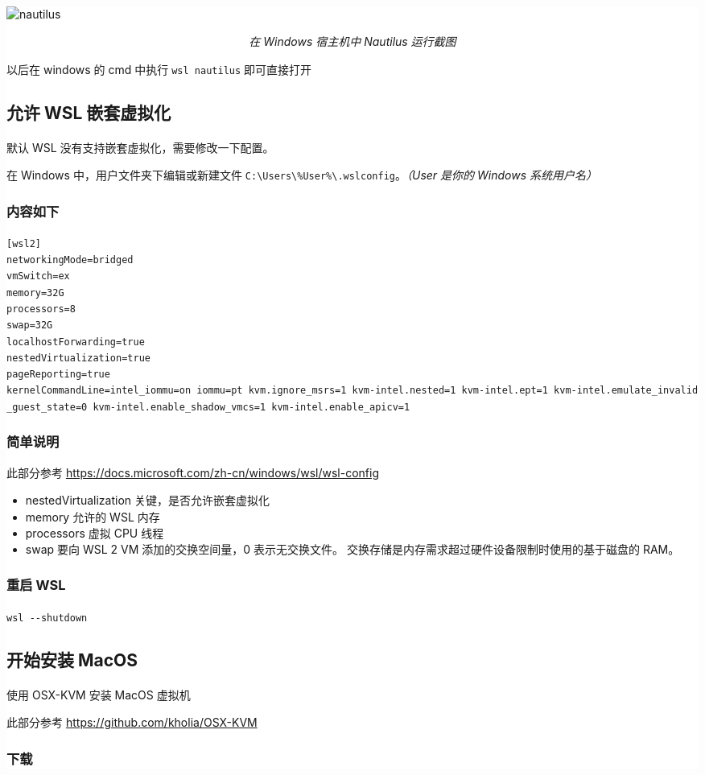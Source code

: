 ![nautilus](./nautilus.png)

<center>

_在 Windows 宿主机中 Nautilus 运行截图_

</center>

以后在 windows 的 cmd 中执行 `wsl nautilus` 即可直接打开

## 允许 WSL 嵌套虚拟化

默认 WSL 没有支持嵌套虚拟化，需要修改一下配置。

在 Windows 中，用户文件夹下编辑或新建文件 `C:\Users\%User%\.wslconfig`。_（User 是你的 Windows 系统用户名）_

### 内容如下

```
[wsl2]
networkingMode=bridged
vmSwitch=ex
memory=32G
processors=8
swap=32G
localhostForwarding=true
nestedVirtualization=true
pageReporting=true
kernelCommandLine=intel_iommu=on iommu=pt kvm.ignore_msrs=1 kvm-intel.nested=1 kvm-intel.ept=1 kvm-intel.emulate_invalid_guest_state=0 kvm-intel.enable_shadow_vmcs=1 kvm-intel.enable_apicv=1
```

### 简单说明

此部分参考 <https://docs.microsoft.com/zh-cn/windows/wsl/wsl-config>

- nestedVirtualization 关键，是否允许嵌套虚拟化
- memory 允许的 WSL 内存
- processors 虚拟 CPU 线程
- swap 要向 WSL 2 VM 添加的交换空间量，0 表示无交换文件。 交换存储是内存需求超过硬件设备限制时使用的基于磁盘的 RAM。

### 重启 WSL

```
wsl --shutdown
```

## 开始安装 MacOS

使用 OSX-KVM 安装 MacOS 虚拟机

此部分参考 <https://github.com/kholia/OSX-KVM>

### 下载
